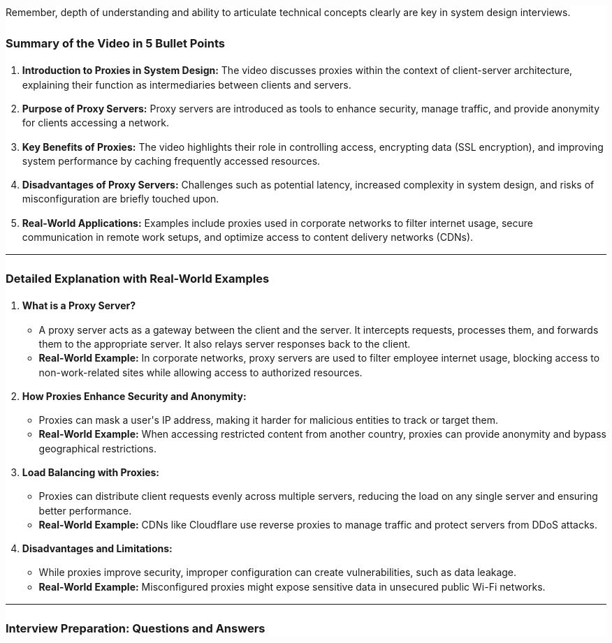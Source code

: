Remember, depth of understanding and ability to articulate technical concepts clearly are key in system design interviews.

### **Summary of the Video in 5 Bullet Points**
1. **Introduction to Proxies in System Design:** 
   The video discusses proxies within the context of client-server architecture, explaining their function as intermediaries between clients and servers.

2. **Purpose of Proxy Servers:**
   Proxy servers are introduced as tools to enhance security, manage traffic, and provide anonymity for clients accessing a network.

3. **Key Benefits of Proxies:**
   The video highlights their role in controlling access, encrypting data (SSL encryption), and improving system performance by caching frequently accessed resources.

4. **Disadvantages of Proxy Servers:**
   Challenges such as potential latency, increased complexity in system design, and risks of misconfiguration are briefly touched upon.

5. **Real-World Applications:**
   Examples include proxies used in corporate networks to filter internet usage, secure communication in remote work setups, and optimize access to content delivery networks (CDNs).

---

### **Detailed Explanation with Real-World Examples**
1. **What is a Proxy Server?**
   - A proxy server acts as a gateway between the client and the server. It intercepts requests, processes them, and forwards them to the appropriate server. It also relays server responses back to the client.
   - **Real-World Example:** In corporate networks, proxy servers are used to filter employee internet usage, blocking access to non-work-related sites while allowing access to authorized resources.

2. **How Proxies Enhance Security and Anonymity:**
   - Proxies can mask a user's IP address, making it harder for malicious entities to track or target them.
   - **Real-World Example:** When accessing restricted content from another country, proxies can provide anonymity and bypass geographical restrictions.

3. **Load Balancing with Proxies:**
   - Proxies can distribute client requests evenly across multiple servers, reducing the load on any single server and ensuring better performance.
   - **Real-World Example:** CDNs like Cloudflare use reverse proxies to manage traffic and protect servers from DDoS attacks.

4. **Disadvantages and Limitations:**
   - While proxies improve security, improper configuration can create vulnerabilities, such as data leakage.
   - **Real-World Example:** Misconfigured proxies might expose sensitive data in unsecured public Wi-Fi networks.

---

### **Interview Preparation: Questions and Answers**
